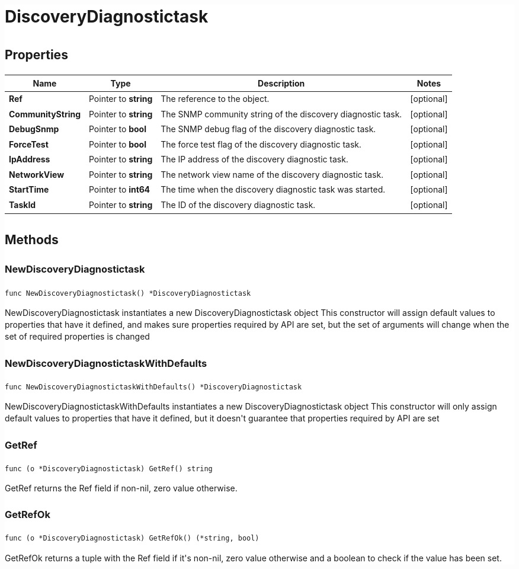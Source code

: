 # DiscoveryDiagnostictask

## Properties

Name | Type | Description | Notes
------------ | ------------- | ------------- | -------------
**Ref** | Pointer to **string** | The reference to the object. | [optional] 
**CommunityString** | Pointer to **string** | The SNMP community string of the discovery diagnostic task. | [optional] 
**DebugSnmp** | Pointer to **bool** | The SNMP debug flag of the discovery diagnostic task. | [optional] 
**ForceTest** | Pointer to **bool** | The force test flag of the discovery diagnostic task. | [optional] 
**IpAddress** | Pointer to **string** | The IP address of the discovery diagnostic task. | [optional] 
**NetworkView** | Pointer to **string** | The network view name of the discovery diagnostic task. | [optional] 
**StartTime** | Pointer to **int64** | The time when the discovery diagnostic task was started. | [optional] 
**TaskId** | Pointer to **string** | The ID of the discovery diagnostic task. | [optional] 

## Methods

### NewDiscoveryDiagnostictask

`func NewDiscoveryDiagnostictask() *DiscoveryDiagnostictask`

NewDiscoveryDiagnostictask instantiates a new DiscoveryDiagnostictask object
This constructor will assign default values to properties that have it defined,
and makes sure properties required by API are set, but the set of arguments
will change when the set of required properties is changed

### NewDiscoveryDiagnostictaskWithDefaults

`func NewDiscoveryDiagnostictaskWithDefaults() *DiscoveryDiagnostictask`

NewDiscoveryDiagnostictaskWithDefaults instantiates a new DiscoveryDiagnostictask object
This constructor will only assign default values to properties that have it defined,
but it doesn't guarantee that properties required by API are set

### GetRef

`func (o *DiscoveryDiagnostictask) GetRef() string`

GetRef returns the Ref field if non-nil, zero value otherwise.

### GetRefOk

`func (o *DiscoveryDiagnostictask) GetRefOk() (*string, bool)`

GetRefOk returns a tuple with the Ref field if it's non-nil, zero value otherwise
and a boolean to check if the value has been set.

